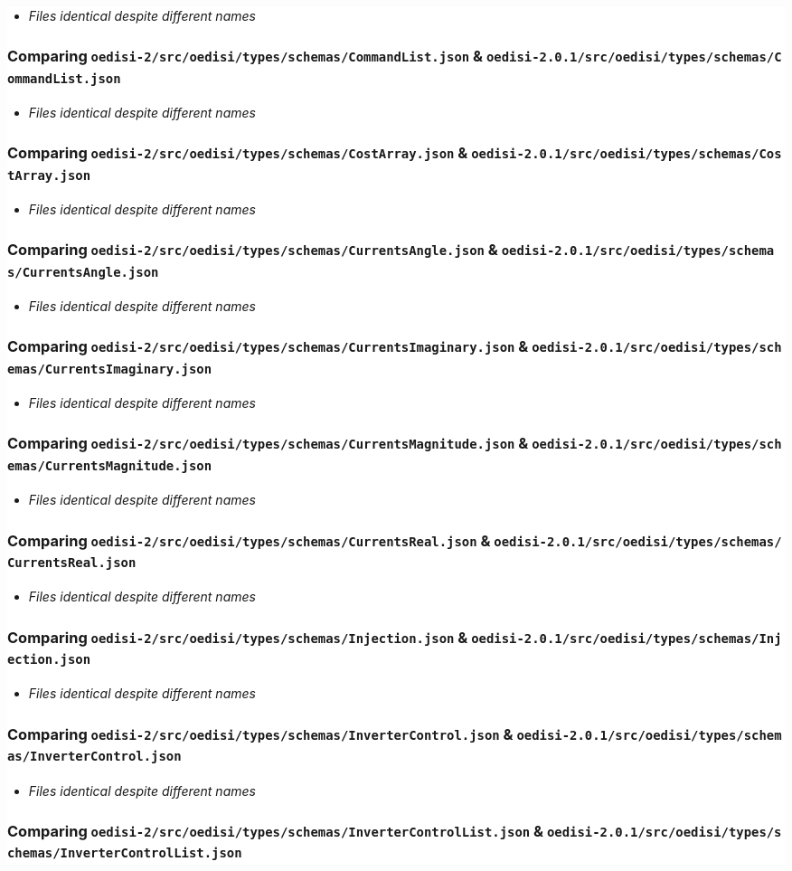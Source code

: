  * *Files identical despite different names*

### Comparing `oedisi-2/src/oedisi/types/schemas/CommandList.json` & `oedisi-2.0.1/src/oedisi/types/schemas/CommandList.json`

 * *Files identical despite different names*

### Comparing `oedisi-2/src/oedisi/types/schemas/CostArray.json` & `oedisi-2.0.1/src/oedisi/types/schemas/CostArray.json`

 * *Files identical despite different names*

### Comparing `oedisi-2/src/oedisi/types/schemas/CurrentsAngle.json` & `oedisi-2.0.1/src/oedisi/types/schemas/CurrentsAngle.json`

 * *Files identical despite different names*

### Comparing `oedisi-2/src/oedisi/types/schemas/CurrentsImaginary.json` & `oedisi-2.0.1/src/oedisi/types/schemas/CurrentsImaginary.json`

 * *Files identical despite different names*

### Comparing `oedisi-2/src/oedisi/types/schemas/CurrentsMagnitude.json` & `oedisi-2.0.1/src/oedisi/types/schemas/CurrentsMagnitude.json`

 * *Files identical despite different names*

### Comparing `oedisi-2/src/oedisi/types/schemas/CurrentsReal.json` & `oedisi-2.0.1/src/oedisi/types/schemas/CurrentsReal.json`

 * *Files identical despite different names*

### Comparing `oedisi-2/src/oedisi/types/schemas/Injection.json` & `oedisi-2.0.1/src/oedisi/types/schemas/Injection.json`

 * *Files identical despite different names*

### Comparing `oedisi-2/src/oedisi/types/schemas/InverterControl.json` & `oedisi-2.0.1/src/oedisi/types/schemas/InverterControl.json`

 * *Files identical despite different names*

### Comparing `oedisi-2/src/oedisi/types/schemas/InverterControlList.json` & `oedisi-2.0.1/src/oedisi/types/schemas/InverterControlList.json`
